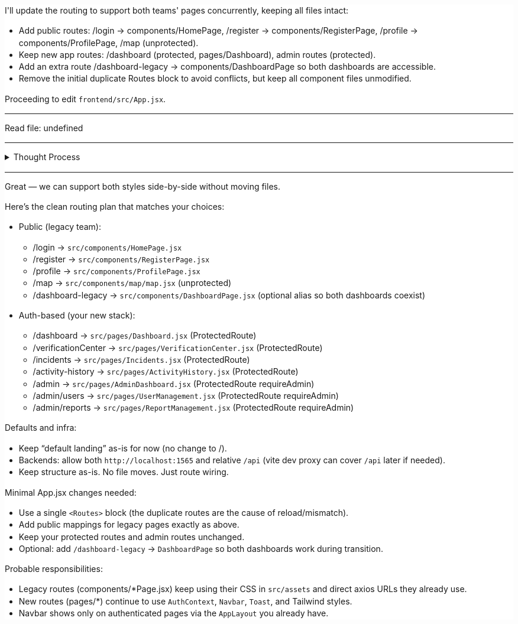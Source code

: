 I'll update the routing to support both teams' pages concurrently, keeping all files intact:
- Add public routes: /login → components/HomePage, /register → components/RegisterPage, /profile → components/ProfilePage, /map (unprotected).
- Keep new app routes: /dashboard (protected, pages/Dashboard), admin routes (protected).
- Add an extra route /dashboard-legacy → components/DashboardPage so both dashboards are accessible.
- Remove the initial duplicate Routes block to avoid conflicts, but keep all component files unmodified.

Proceeding to edit `frontend/src/App.jsx`.

---

Read file: undefined

---

<think><details><summary>Thought Process</summary></details></think>

---

Great — we can support both styles side-by-side without moving files.

Here’s the clean routing plan that matches your choices:

- Public (legacy team):
  - /login → `src/components/HomePage.jsx`
  - /register → `src/components/RegisterPage.jsx`
  - /profile → `src/components/ProfilePage.jsx`
  - /map → `src/components/map/map.jsx` (unprotected)
  - /dashboard-legacy → `src/components/DashboardPage.jsx` (optional alias so both dashboards coexist)

- Auth-based (your new stack):
  - /dashboard → `src/pages/Dashboard.jsx` (ProtectedRoute)
  - /verificationCenter → `src/pages/VerificationCenter.jsx` (ProtectedRoute)
  - /incidents → `src/pages/Incidents.jsx` (ProtectedRoute)
  - /activity-history → `src/pages/ActivityHistory.jsx` (ProtectedRoute)
  - /admin → `src/pages/AdminDashboard.jsx` (ProtectedRoute requireAdmin)
  - /admin/users → `src/pages/UserManagement.jsx` (ProtectedRoute requireAdmin)
  - /admin/reports → `src/pages/ReportManagement.jsx` (ProtectedRoute requireAdmin)

Defaults and infra:
- Keep “default landing” as-is for now (no change to /).
- Backends: allow both `http://localhost:1565` and relative `/api` (vite dev proxy can cover `/api` later if needed).
- Keep structure as-is. No file moves. Just route wiring.

Minimal App.jsx changes needed:
- Use a single `<Routes>` block (the duplicate routes are the cause of reload/mismatch).
- Add public mappings for legacy pages exactly as above.
- Keep your protected routes and admin routes unchanged.
- Optional: add `/dashboard-legacy` → `DashboardPage` so both dashboards work during transition.

Probable responsibilities:
- Legacy routes (components/*Page.jsx) keep using their CSS in `src/assets` and direct axios URLs they already use.
- New routes (pages/*) continue to use `AuthContext`, `Navbar`, `Toast`, and Tailwind styles.
- Navbar shows only on authenticated pages via the `AppLayout` you already have.
